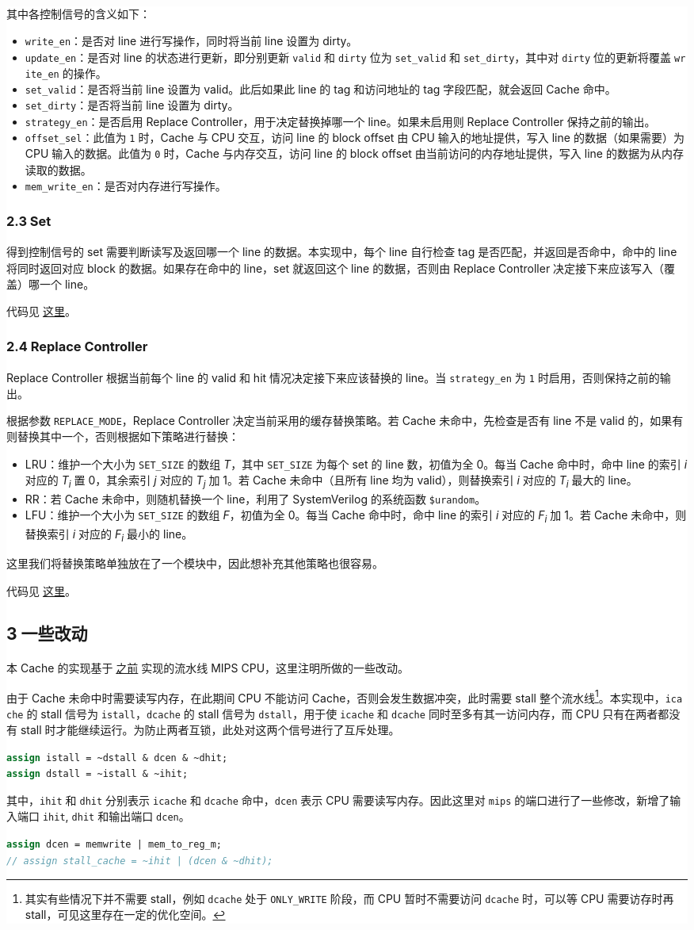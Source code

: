 其中各控制信号的含义如下：

- `write_en`：是否对 line 进行写操作，同时将当前 line 设置为 dirty。
- `update_en`：是否对 line 的状态进行更新，即分别更新 `valid` 和 `dirty` 位为 `set_valid` 和 `set_dirty`，其中对 `dirty` 位的更新将覆盖 `write_en` 的操作。
- `set_valid`：是否将当前 line 设置为 valid。此后如果此 line 的 tag 和访问地址的 tag 字段匹配，就会返回 Cache 命中。
- `set_dirty`：是否将当前 line 设置为 dirty。
- `strategy_en`：是否启用 Replace Controller，用于决定替换掉哪一个 line。如果未启用则 Replace Controller 保持之前的输出。
- `offset_sel`：此值为 `1` 时，Cache 与 CPU 交互，访问 line 的 block offset 由 CPU 输入的地址提供，写入 line 的数据（如果需要）为 CPU 输入的数据。此值为 `0` 时，Cache 与内存交互，访问 line 的 block offset 由当前访问的内存地址提供，写入 line 的数据为从内存读取的数据。
- `mem_write_en`：是否对内存进行写操作。

### 2.3 Set

得到控制信号的 set 需要判断读写及返回哪一个 line 的数据。本实现中，每个 line 自行检查 tag 是否匹配，并返回是否命中，命中的 line 将同时返回对应 block 的数据。如果存在命中的 line，set 就返回这个 line 的数据，否则由 Replace Controller 决定接下来应该写入（覆盖）哪一个 line。

代码见 [这里](https://github.com/hakula139/MIPS-CPU/blob/master/Cache/src/cache/set.sv)。

### 2.4 Replace Controller

Replace Controller 根据当前每个 line 的 valid 和 hit 情况决定接下来应该替换的 line。当 `strategy_en` 为 `1` 时启用，否则保持之前的输出。

根据参数 `REPLACE_MODE`，Replace Controller 决定当前采用的缓存替换策略。若 Cache 未命中，先检查是否有 line 不是 valid 的，如果有则替换其中一个，否则根据如下策略进行替换：

- LRU：维护一个大小为 `SET_SIZE` 的数组 $T$，其中 `SET_SIZE` 为每个 set 的 line 数，初值为全 $0$。每当 Cache 命中时，命中 line 的索引 $i$ 对应的 $T_i$ 置 $0$，其余索引 $j$ 对应的 $T_j$ 加 $1$。若 Cache 未命中（且所有 line 均为 valid），则替换索引 $i$ 对应的 $T_i$ 最大的 line。
- RR：若 Cache 未命中，则随机替换一个 line，利用了 SystemVerilog 的系统函数 `$urandom`。
- LFU：维护一个大小为 `SET_SIZE` 的数组 $F$，初值为全 $0$。每当 Cache 命中时，命中 line 的索引 $i$ 对应的 $F_i$ 加 $1$。若 Cache 未命中，则替换索引 $i$ 对应的 $F_i$ 最小的 line。

这里我们将替换策略单独放在了一个模块中，因此想补充其他策略也很容易。

代码见 [这里](https://github.com/hakula139/MIPS-CPU/blob/master/Cache/src/cache/replace_controller.sv)。

## 3 一些改动

本 Cache 的实现基于 [之前](../pipeline-mips-cpu/) 实现的流水线 MIPS CPU，这里注明所做的一些改动。

由于 Cache 未命中时需要读写内存，在此期间 CPU 不能访问 Cache，否则会发生数据冲突，此时需要 stall 整个流水线[^stall]。本实现中，`icache` 的 stall 信号为 `istall`，`dcache` 的 stall 信号为 `dstall`，用于使 `icache` 和 `dcache` 同时至多有其一访问内存，而 CPU 只有在两者都没有 stall 时才能继续运行。为防止两者互锁，此处对这两个信号进行了互斥处理。

```sv
assign istall = ~dstall & dcen & ~dhit;
assign dstall = ~istall & ~ihit;
```

其中，`ihit` 和 `dhit` 分别表示 `icache` 和 `dcache` 命中，`dcen` 表示 CPU 需要读写内存。因此这里对 `mips` 的端口进行了一些修改，新增了输入端口 `ihit`, `dhit` 和输出端口 `dcen`。

```sv
assign dcen = memwrite | mem_to_reg_m;
// assign stall_cache = ~ihit | (dcen & ~dhit);
```


[^stall]: 其实有些情况下并不需要 stall，例如 `dcache` 处于 `ONLY_WRITE` 阶段，而 CPU 暂时不需要访问 `dcache` 时，可以等 CPU 需要访存时再 stall，可见这里存在一定的优化空间。
[^miss-penalty]: 实际情况 miss penalty 还会更大，这里只是进行了简单的模拟。
[cache.svh]: https://github.com/hakula139/MIPS-CPU/blob/master/Cache/src/cache/cache.svh
[rc.svh]: https://github.com/hakula139/MIPS-CPU/blob/master/Cache/src/cache/replace_controller.svh
[cc.sv]: https://github.com/hakula139/MIPS-CPU/blob/master/Cache/src/cache/cache_controller.sv
